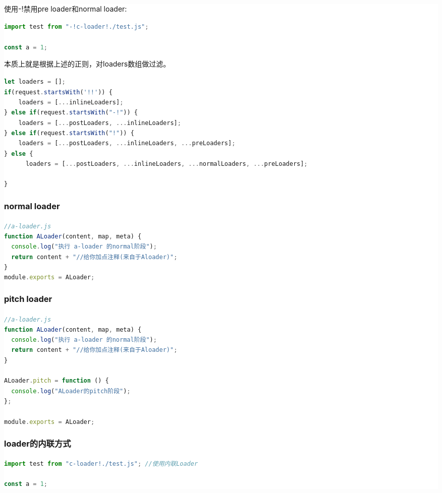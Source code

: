 使用-!禁用pre loader和normal loader:

```js
import test from "-!c-loader!./test.js";

const a = 1;
```

本质上就是根据上述的正则，对loaders数组做过滤。

```js
let loaders = [];
if(request.startsWith('!!')) {
    loaders = [...inlineLoaders];
} else if(request.startsWith("-!")) {
    loaders = [...postLoaders, ...inlineLoaders];
} else if(request.startsWith("!")) {
    loaders = [...postLoaders, ...inlineLoaders, ...preLoaders];
} else {
      loaders = [...postLoaders, ...inlineLoaders, ...normalLoaders, ...preLoaders];

}
```

### normal loader 

```js
//a-loader.js
function ALoader(content, map, meta) {
  console.log("执行 a-loader 的normal阶段");
  return content + "//给你加点注释(来自于Aloader)";
}
module.exports = ALoader;
```

### pitch loader 

```js
//a-loader.js
function ALoader(content, map, meta) {
  console.log("执行 a-loader 的normal阶段");
  return content + "//给你加点注释(来自于Aloader)";
}

ALoader.pitch = function () {
  console.log("ALoader的pitch阶段");
};

module.exports = ALoader;
```

### loader的内联方式
```js
import test from "c-loader!./test.js"; //使用内联Loader

const a = 1;

```







